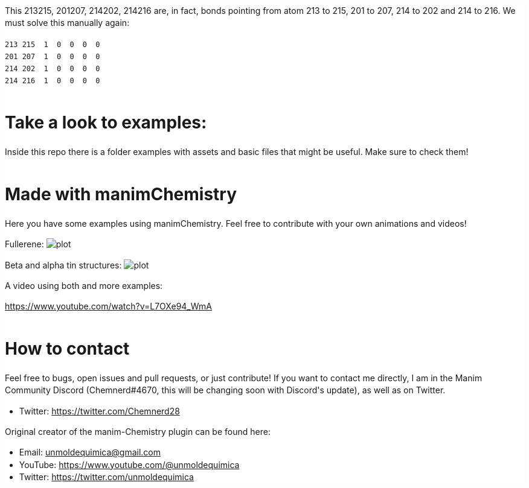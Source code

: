 This 213215, 201207, 214202, 214216 are, in fact, bonds pointing from atom 213 to 215, 201 to 207, 214 to 202 and 214 to 216. We must solve this manually again:

```
213 215  1  0  0  0  0
201 207  1  0  0  0  0
214 202  1  0  0  0  0
214 216  1  0  0  0  0

```


# Take a look to examples:

Inside this repo there is a folder examples with assets and basic files that might be useful. Make sure to check them!

# Made with manimChemistry

Here you have some examples using manimChemistry. Feel free to contribute with your own animations and videos!

Fullerene:
![plot](/examples/examples_assets/Fullerene.png)

Beta and alpha tin structures:
![plot](/examples/examples_assets/TinPhases.png)

A video using both and more examples:

https://www.youtube.com/watch?v=L7OXe94_WmA


# How to contact
Feel free to bugs, open issues and pull requests, or just contribute! If you want to contact me directly, I am in the Manim Community Discord (Chemnerd#4670, this will be changing soon with Discord's update), as well as on Twitter. 
- Twitter: https://twitter.com/Chemnerd28


Original creator of the manim-Chemistry plugin can be found here:
- Email: unmoldequimica@gmail.com
- YouTube: https://www.youtube.com/@unmoldequimica
- Twitter: https://twitter.com/unmoldequimica
